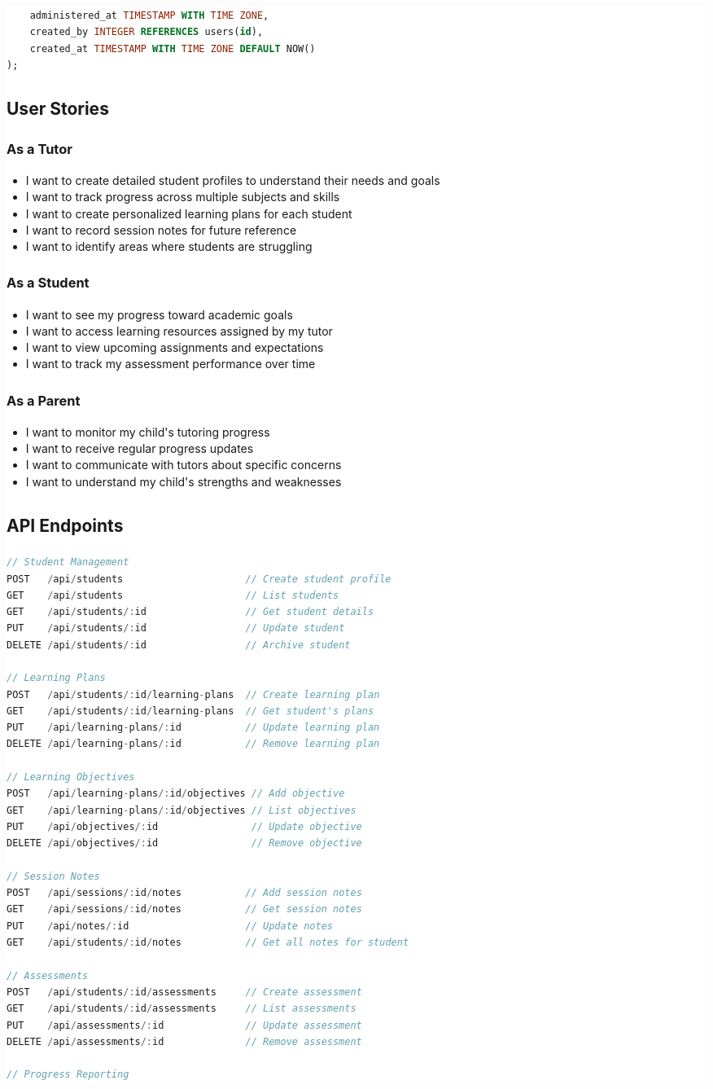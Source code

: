 ```sql
    administered_at TIMESTAMP WITH TIME ZONE,
    created_by INTEGER REFERENCES users(id),
    created_at TIMESTAMP WITH TIME ZONE DEFAULT NOW()
);
```

## User Stories

### As a Tutor
- I want to create detailed student profiles to understand their needs and goals
- I want to track progress across multiple subjects and skills
- I want to create personalized learning plans for each student
- I want to record session notes for future reference
- I want to identify areas where students are struggling

### As a Student
- I want to see my progress toward academic goals
- I want to access learning resources assigned by my tutor
- I want to view upcoming assignments and expectations
- I want to track my assessment performance over time

### As a Parent
- I want to monitor my child's tutoring progress
- I want to receive regular progress updates
- I want to communicate with tutors about specific concerns
- I want to understand my child's strengths and weaknesses

## API Endpoints

```typescript
// Student Management
POST   /api/students                     // Create student profile
GET    /api/students                     // List students
GET    /api/students/:id                 // Get student details
PUT    /api/students/:id                 // Update student
DELETE /api/students/:id                 // Archive student

// Learning Plans
POST   /api/students/:id/learning-plans  // Create learning plan
GET    /api/students/:id/learning-plans  // Get student's plans
PUT    /api/learning-plans/:id           // Update learning plan
DELETE /api/learning-plans/:id           // Remove learning plan

// Learning Objectives
POST   /api/learning-plans/:id/objectives // Add objective
GET    /api/learning-plans/:id/objectives // List objectives
PUT    /api/objectives/:id                // Update objective
DELETE /api/objectives/:id                // Remove objective

// Session Notes
POST   /api/sessions/:id/notes           // Add session notes
GET    /api/sessions/:id/notes           // Get session notes
PUT    /api/notes/:id                    // Update notes
GET    /api/students/:id/notes           // Get all notes for student

// Assessments
POST   /api/students/:id/assessments     // Create assessment
GET    /api/students/:id/assessments     // List assessments
PUT    /api/assessments/:id              // Update assessment
DELETE /api/assessments/:id              // Remove assessment

// Progress Reporting
```